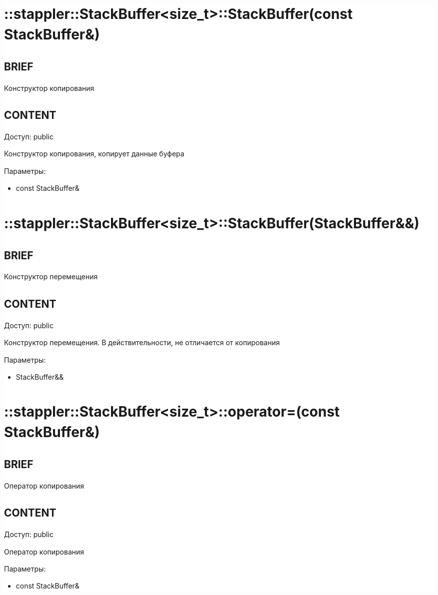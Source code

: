 # ::stappler::StackBuffer<size_t>::StackBuffer(const StackBuffer<Size>&)

## BRIEF

Конструктор копирования

## CONTENT

Доступ: public

Конструктор копирования, копирует данные буфера

Параметры:
* const StackBuffer<Size>&


# ::stappler::StackBuffer<size_t>::StackBuffer(StackBuffer<Size>&&)

## BRIEF

Конструктор перемещения

## CONTENT

Доступ: public

Конструктор перемещения. В действительности, не отличается от копирования

Параметры:
* StackBuffer<Size>&&


# ::stappler::StackBuffer<size_t>::operator=(const StackBuffer<Size>&)

## BRIEF

Оператор копирования

## CONTENT

Доступ: public

Оператор копирования

Параметры:
* const StackBuffer<Size>&
